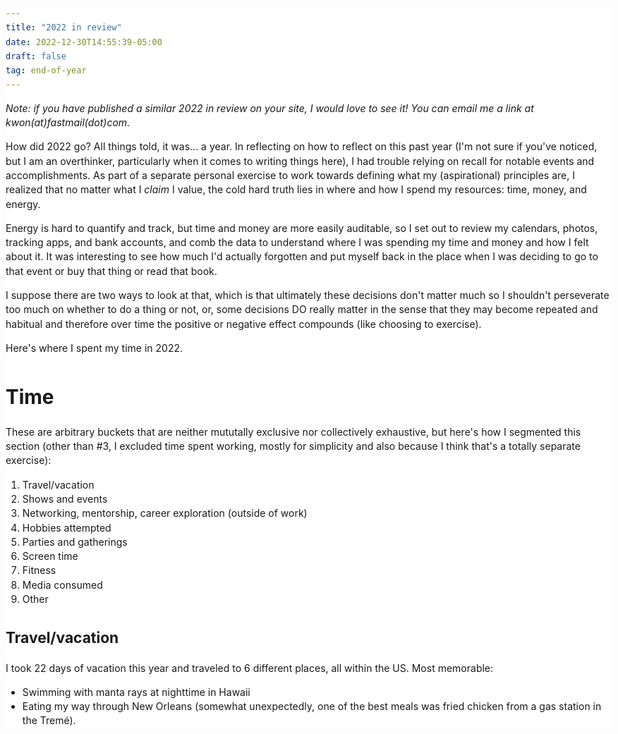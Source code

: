 ```yaml
---
title: "2022 in review"
date: 2022-12-30T14:55:39-05:00
draft: false
tag: end-of-year
---
```


_Note: if you have published a similar 2022 in review on your site, I would love to see it! You can email me a link at kwon(at)fastmail(dot)com._

How did 2022 go? All things told, it was... a year. In reflecting on how to reflect on this past year (I'm not sure if you've noticed, but I am an overthinker, particularly when it comes to writing things here), I had trouble relying on recall for notable events and accomplishments. As part of a separate personal exercise to work towards defining what my (aspirational) principles are, I realized that no matter what I _claim_ I value, the cold hard truth lies in where and how I spend my resources: time, money, and energy. 

Energy is hard to quantify and track, but time and money are more easily auditable, so I set out to review my calendars, photos, tracking apps, and bank accounts, and comb the data to understand where I was spending my time and money and how I felt about it. It was interesting to see how much I'd actually forgotten and put myself back in the place when I was deciding to go to that event or buy that thing or read that book. 

I suppose there are two ways to look at that, which is that ultimately these decisions don't matter much so I shouldn't perseverate too much on whether to do a thing or not, or, some decisions DO really matter in the sense that they may become repeated and habitual and therefore over time the positive or negative effect compounds (like choosing to exercise).

Here's where I spent my time in 2022.

# Time

These are arbitrary buckets that are neither mututally exclusive nor collectively exhaustive, but here's how I segmented this section (other than #3, I excluded time spent working, mostly for simplicity and also because I think that's a totally separate exercise):

1. Travel/vacation
2. Shows and events
3. Networking, mentorship, career exploration (outside of work)
4. Hobbies attempted
5. Parties and gatherings
6. Screen time
7. Fitness
8. Media consumed
9. Other 

## Travel/vacation

I took 22 days of vacation this year and traveled to 6 different places, all within the US. Most memorable:
* Swimming with manta rays at nighttime in Hawaii
* Eating my way through New Orleans (somewhat unexpectedly, one of the best meals was fried chicken from a gas station in the Tremé).
